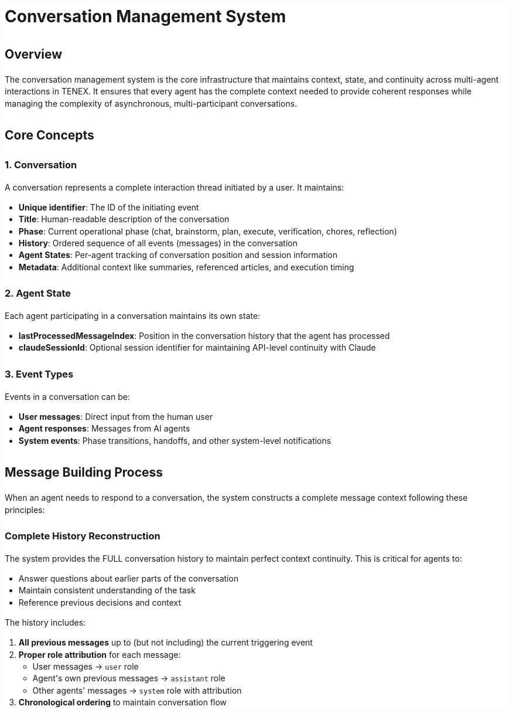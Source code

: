 # Conversation Management System

## Overview

The conversation management system is the core infrastructure that maintains context, state, and continuity across multi-agent interactions in TENEX. It ensures that every agent has the complete context needed to provide coherent responses while managing the complexity of asynchronous, multi-participant conversations.

## Core Concepts

### 1. Conversation

A conversation represents a complete interaction thread initiated by a user. It maintains:
- **Unique identifier**: The ID of the initiating event
- **Title**: Human-readable description of the conversation
- **Phase**: Current operational phase (chat, brainstorm, plan, execute, verification, chores, reflection)
- **History**: Ordered sequence of all events (messages) in the conversation
- **Agent States**: Per-agent tracking of conversation position and session information
- **Metadata**: Additional context like summaries, referenced articles, and execution timing

### 2. Agent State

Each agent participating in a conversation maintains its own state:
- **lastProcessedMessageIndex**: Position in the conversation history that the agent has processed
- **claudeSessionId**: Optional session identifier for maintaining API-level continuity with Claude

### 3. Event Types

Events in a conversation can be:
- **User messages**: Direct input from the human user
- **Agent responses**: Messages from AI agents
- **System events**: Phase transitions, handoffs, and other system-level notifications

## Message Building Process

When an agent needs to respond to a conversation, the system constructs a complete message context following these principles:

### Complete History Reconstruction

The system provides the FULL conversation history to maintain perfect context continuity. This is critical for agents to:
- Answer questions about earlier parts of the conversation
- Maintain consistent understanding of the task
- Reference previous decisions and context

The history includes:
1. **All previous messages** up to (but not including) the current triggering event
2. **Proper role attribution** for each message:
   - User messages → `user` role
   - Agent's own previous messages → `assistant` role  
   - Other agents' messages → `system` role with attribution
3. **Chronological ordering** to maintain conversation flow
